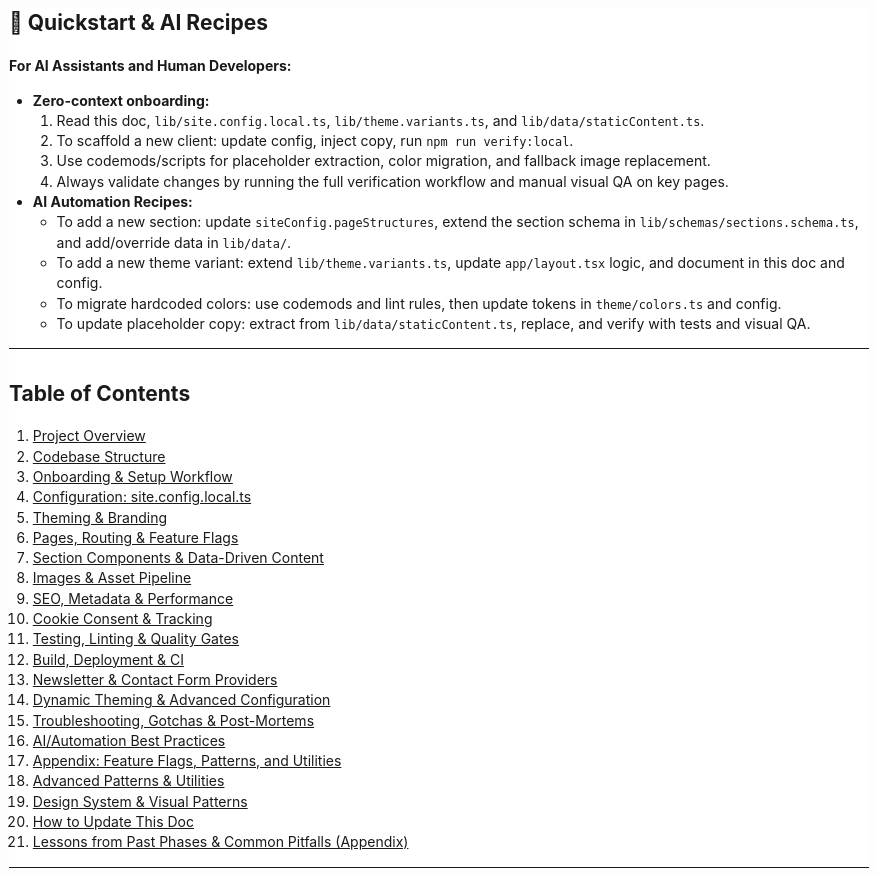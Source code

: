 
## 🚀 Quickstart & AI Recipes

**For AI Assistants and Human Developers:**
- **Zero-context onboarding:**
  1. Read this doc, `lib/site.config.local.ts`, `lib/theme.variants.ts`, and `lib/data/staticContent.ts`.
  2. To scaffold a new client: update config, inject copy, run `npm run verify:local`.
  3. Use codemods/scripts for placeholder extraction, color migration, and fallback image replacement.
  4. Always validate changes by running the full verification workflow and manual visual QA on key pages.
- **AI Automation Recipes:**
  - To add a new section: update `siteConfig.pageStructures`, extend the section schema in `lib/schemas/sections.schema.ts`, and add/override data in `lib/data/`.
  - To add a new theme variant: extend `lib/theme.variants.ts`, update `app/layout.tsx` logic, and document in this doc and config.
  - To migrate hardcoded colors: use codemods and lint rules, then update tokens in `theme/colors.ts` and config.
  - To update placeholder copy: extract from `lib/data/staticContent.ts`, replace, and verify with tests and visual QA.

---

## Table of Contents
1. [Project Overview](#project-overview)
2. [Codebase Structure](#codebase-structure)
3. [Onboarding & Setup Workflow](#onboarding--setup-workflow)
4. [Configuration: site.config.local.ts](#configuration-siteconfiglocalts)
5. [Theming & Branding](#theming--branding)
6. [Pages, Routing & Feature Flags](#pages-routing--feature-flags)
7. [Section Components & Data-Driven Content](#section-components--data-driven-content)
8. [Images & Asset Pipeline](#images--asset-pipeline)
9. [SEO, Metadata & Performance](#seo-metadata--performance)
10. [Cookie Consent & Tracking](#cookie-consent--tracking)
11. [Testing, Linting & Quality Gates](#testing-linting--quality-gates)
12. [Build, Deployment & CI](#build-deployment--ci)
13. [Newsletter & Contact Form Providers](#newsletter--contact-form-providers)
14. [Dynamic Theming & Advanced Configuration](#dynamic-theming--advanced-configuration)
15. [Troubleshooting, Gotchas & Post-Mortems](#troubleshooting-gotchas--post-mortems)
16. [AI/Automation Best Practices](#aiautomation-best-practices)
17. [Appendix: Feature Flags, Patterns, and Utilities](#appendix-feature-flags-patterns-and-utilities)
18. [Advanced Patterns & Utilities](#advanced-patterns--utilities)
19. [Design System & Visual Patterns](#design-system--visual-patterns)
20. [How to Update This Doc](#how-to-update-this-doc)
21. [Lessons from Past Phases & Common Pitfalls (Appendix)](#lessons-from-past-phases--common-pitfalls-appendix)

---
